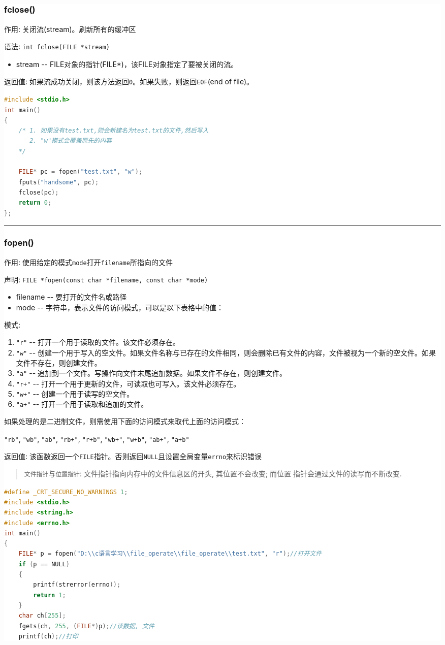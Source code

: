 
### fclose()

作用: 关闭流(stream)。刷新所有的缓冲区

语法: `int fclose(FILE *stream)`

- stream -- FILE对象的指针(FILE*)，该FILE对象指定了要被关闭的流。

返回值: 如果流成功关闭，则该方法返回`0`。如果失败，则返回`EOF`(end of file)。

```c
#include <stdio.h>
int main()
{
    /* 1. 如果没有test.txt,则会新建名为test.txt的文件,然后写入 
       2. "w"模式会覆盖原先的内容
    */

    FILE* pc = fopen("test.txt", "w");
    fputs("handsome", pc);
    fclose(pc);
    return 0;
};
```

---

### fopen()

作用: 使用给定的模式`mode`打开`filename`所指向的文件

声明: `FILE *fopen(const char *filename, const char *mode)`

- filename -- 要打开的文件名或路径
- mode -- 字符串，表示文件的访问模式，可以是以下表格中的值：

模式: 

1. `"r"` -- 打开一个用于读取的文件。该文件必须存在。
2. `"w"` -- 创建一个用于写入的空文件。如果文件名称与已存在的文件相同，则会删除已有文件的内容，文件被视为一个新的空文件。如果文件不存在，则创建文件。
3. `"a"` -- 追加到一个文件。写操作向文件末尾追加数据。如果文件不存在，则创建文件。
4. `"r+"` -- 打开一个用于更新的文件，可读取也可写入。该文件必须存在。
5. `"w+"` -- 创建一个用于读写的空文件。
6. `"a+"` -- 打开一个用于读取和追加的文件。

如果处理的是二进制文件，则需使用下面的访问模式来取代上面的访问模式：

`"rb"`, `"wb"`, `"ab"`, `"rb+"`, `"r+b"`, `"wb+"`, `"w+b"`, `"ab+"`, `"a+b"`

返回值: 该函数返回一个`FILE`指针。否则返回`NULL`且设置全局变量`errno`来标识错误

> `文件指针`与`位置指针`: 文件指针指向内存中的文件信息区的开头, 其位置不会改变; 而位置
> 指针会通过文件的读写而不断改变.

```c
#define _CRT_SECURE_NO_WARNINGS 1;
#include <stdio.h>
#include <string.h>
#include <errno.h>
int main()
{
    FILE* p = fopen("D:\\c语言学习\\file_operate\\file_operate\\test.txt", "r");//打开文件
    if (p == NULL)
	{
		printf(strerror(errno));
        return 1;
	}
	char ch[255];
    fgets(ch, 255, (FILE*)p);//读数据, 文件
    printf(ch);//打印
```